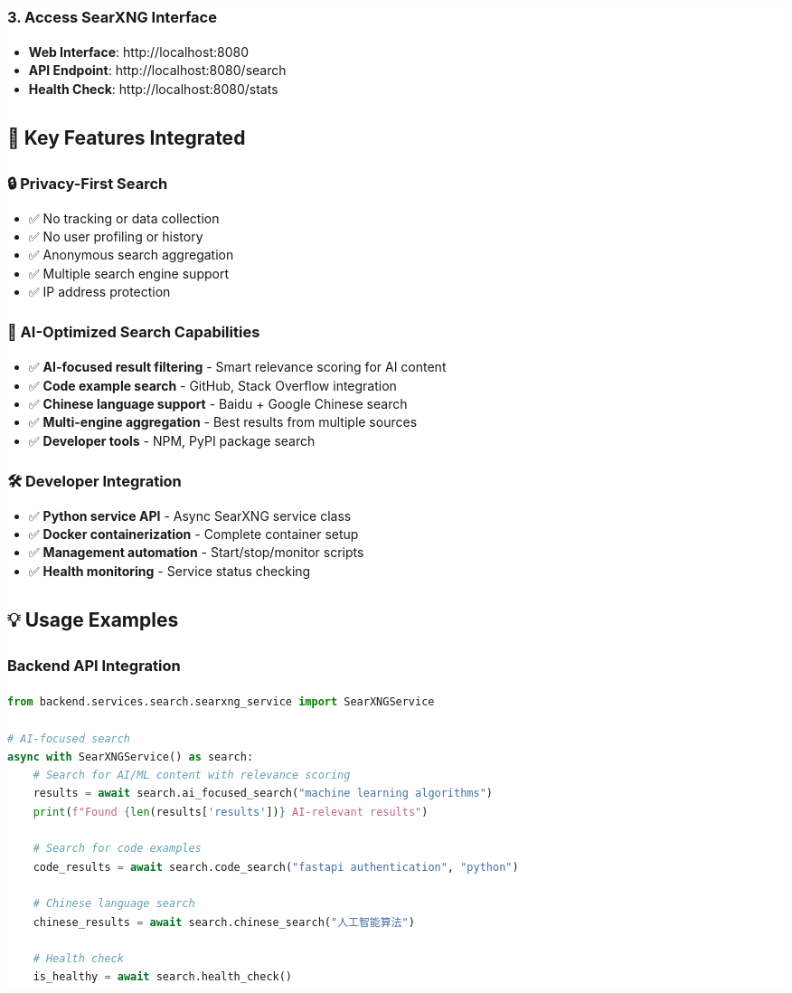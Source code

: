 ### 3. Access SearXNG Interface
- **Web Interface**: http://localhost:8080
- **API Endpoint**: http://localhost:8080/search
- **Health Check**: http://localhost:8080/stats

## 🎯 Key Features Integrated

### 🔒 Privacy-First Search
- ✅ No tracking or data collection
- ✅ No user profiling or history
- ✅ Anonymous search aggregation
- ✅ Multiple search engine support
- ✅ IP address protection

### 🤖 AI-Optimized Search Capabilities
- ✅ **AI-focused result filtering** - Smart relevance scoring for AI content
- ✅ **Code example search** - GitHub, Stack Overflow integration
- ✅ **Chinese language support** - Baidu + Google Chinese search
- ✅ **Multi-engine aggregation** - Best results from multiple sources
- ✅ **Developer tools** - NPM, PyPI package search

### 🛠️ Developer Integration
- ✅ **Python service API** - Async SearXNG service class
- ✅ **Docker containerization** - Complete container setup
- ✅ **Management automation** - Start/stop/monitor scripts
- ✅ **Health monitoring** - Service status checking

## 💡 Usage Examples

### Backend API Integration
```python
from backend.services.search.searxng_service import SearXNGService

# AI-focused search
async with SearXNGService() as search:
    # Search for AI/ML content with relevance scoring
    results = await search.ai_focused_search("machine learning algorithms")
    print(f"Found {len(results['results'])} AI-relevant results")
    
    # Search for code examples
    code_results = await search.code_search("fastapi authentication", "python")
    
    # Chinese language search
    chinese_results = await search.chinese_search("人工智能算法")
    
    # Health check
    is_healthy = await search.health_check()
```
